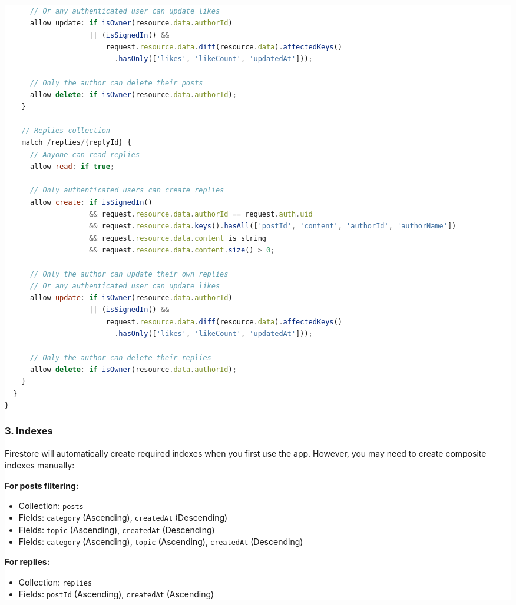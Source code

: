 ```javascript
      // Or any authenticated user can update likes
      allow update: if isOwner(resource.data.authorId)
                    || (isSignedIn() && 
                        request.resource.data.diff(resource.data).affectedKeys()
                          .hasOnly(['likes', 'likeCount', 'updatedAt']));
      
      // Only the author can delete their posts
      allow delete: if isOwner(resource.data.authorId);
    }
    
    // Replies collection
    match /replies/{replyId} {
      // Anyone can read replies
      allow read: if true;
      
      // Only authenticated users can create replies
      allow create: if isSignedIn() 
                    && request.resource.data.authorId == request.auth.uid
                    && request.resource.data.keys().hasAll(['postId', 'content', 'authorId', 'authorName'])
                    && request.resource.data.content is string
                    && request.resource.data.content.size() > 0;
      
      // Only the author can update their own replies
      // Or any authenticated user can update likes
      allow update: if isOwner(resource.data.authorId)
                    || (isSignedIn() && 
                        request.resource.data.diff(resource.data).affectedKeys()
                          .hasOnly(['likes', 'likeCount', 'updatedAt']));
      
      // Only the author can delete their replies
      allow delete: if isOwner(resource.data.authorId);
    }
  }
}
```

### 3. Indexes

Firestore will automatically create required indexes when you first use the app. However, you may need to create composite indexes manually:

**For posts filtering:**
- Collection: `posts`
- Fields: `category` (Ascending), `createdAt` (Descending)
- Fields: `topic` (Ascending), `createdAt` (Descending)
- Fields: `category` (Ascending), `topic` (Ascending), `createdAt` (Descending)

**For replies:**
- Collection: `replies`
- Fields: `postId` (Ascending), `createdAt` (Ascending)
